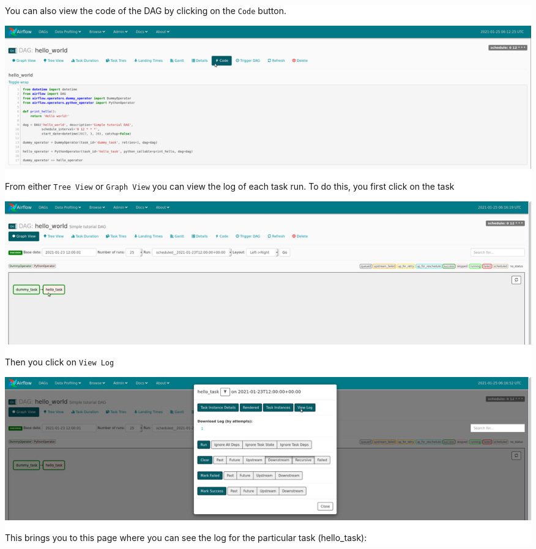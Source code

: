 You can also view the code of the DAG by clicking on the `Code` button.

![code-view](images/005_code_view.png)

From either `Tree View` or `Graph View` you can view the log of each task run. To do this, you first click on the task

![click-on-task](images/006_click_on_task.png)

Then you click on `View Log`

![click-view-log](images/007_click_view_log.png)

This brings you to this page where you can see the log for the particular task (hello_task):
